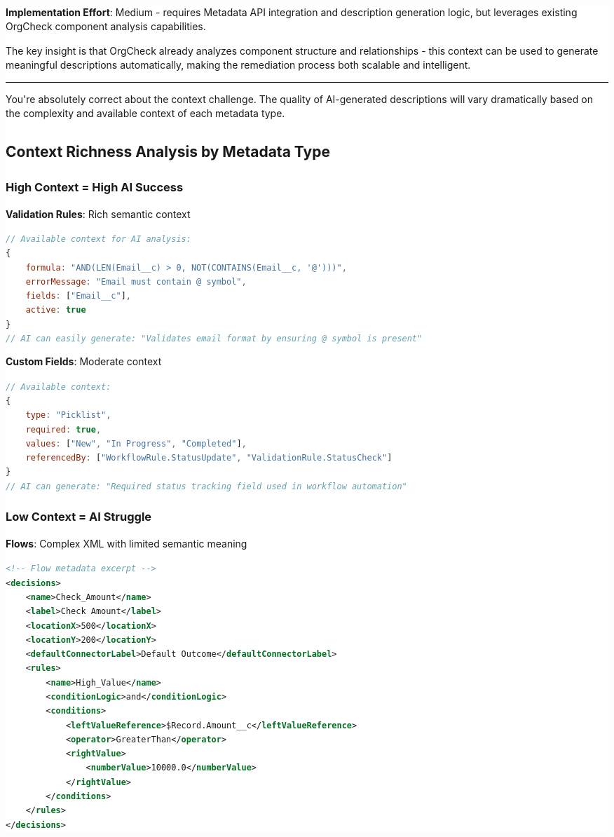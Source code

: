 **Implementation Effort**: Medium - requires Metadata API integration and description generation logic, but leverages existing OrgCheck component analysis capabilities.

The key insight is that OrgCheck already analyzes component structure and relationships - this context can be used to generate meaningful descriptions automatically, making the remediation process both scalable and intelligent.

----

You're absolutely correct about the context challenge. The quality of AI-generated descriptions will vary dramatically based on the complexity and available context of each metadata type.

## Context Richness Analysis by Metadata Type

### **High Context = High AI Success**

**Validation Rules**: Rich semantic context
```javascript
// Available context for AI analysis:
{
    formula: "AND(LEN(Email__c) > 0, NOT(CONTAINS(Email__c, '@')))",
    errorMessage: "Email must contain @ symbol",
    fields: ["Email__c"],
    active: true
}
// AI can easily generate: "Validates email format by ensuring @ symbol is present"
```

**Custom Fields**: Moderate context
```javascript
// Available context:
{
    type: "Picklist",
    required: true,
    values: ["New", "In Progress", "Completed"],
    referencedBy: ["WorkflowRule.StatusUpdate", "ValidationRule.StatusCheck"]
}
// AI can generate: "Required status tracking field used in workflow automation"
```

### **Low Context = AI Struggle**

**Flows**: Complex XML with limited semantic meaning
```xml
<!-- Flow metadata excerpt -->
<decisions>
    <name>Check_Amount</name>
    <label>Check Amount</label>
    <locationX>500</locationX>
    <locationY>200</locationY>
    <defaultConnectorLabel>Default Outcome</defaultConnectorLabel>
    <rules>
        <name>High_Value</name>
        <conditionLogic>and</conditionLogic>
        <conditions>
            <leftValueReference>$Record.Amount__c</leftValueReference>
            <operator>GreaterThan</operator>
            <rightValue>
                <numberValue>10000.0</numberValue>
            </rightValue>
        </conditions>
    </rules>
</decisions>
```

